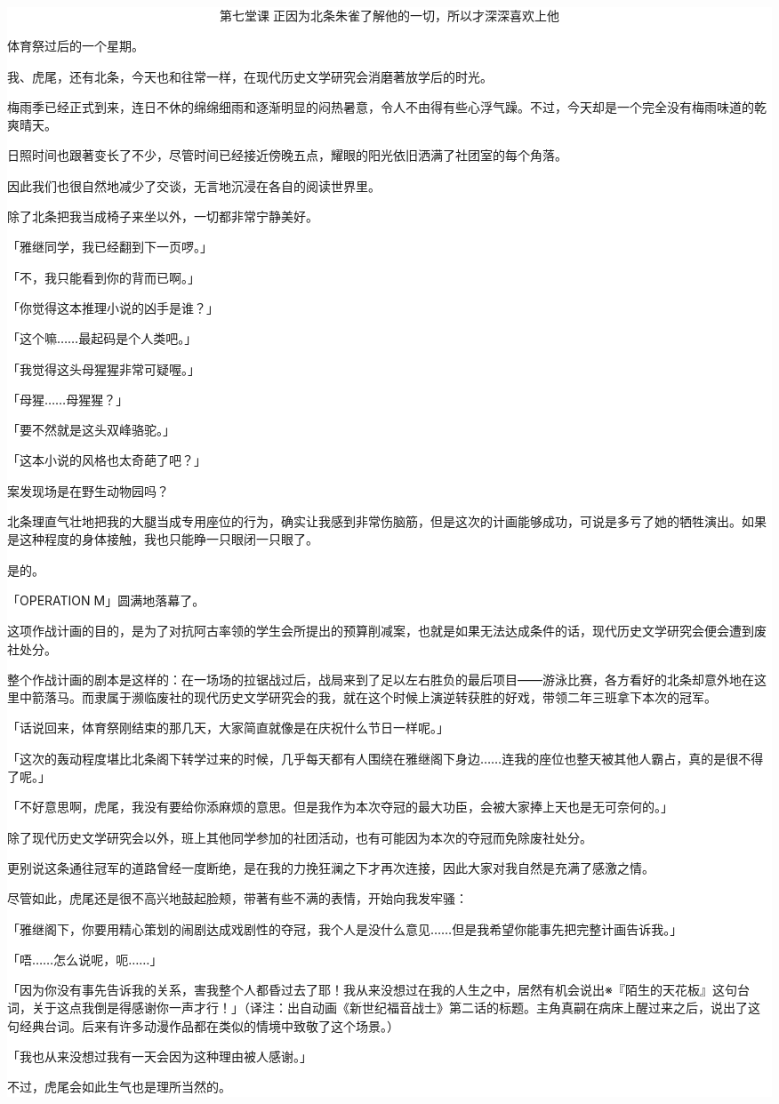 <p align="center">第七堂课 正因为北条朱雀了解他的一切，所以才深深喜欢上他</p>

体育祭过后的一个星期。

我、虎尾，还有北条，今天也和往常一样，在现代历史文学研究会消磨著放学后的时光。

梅雨季已经正式到来，连日不休的绵绵细雨和逐渐明显的闷热暑意，令人不由得有些心浮气躁。不过，今天却是一个完全没有梅雨味道的乾爽晴天。

日照时间也跟著变长了不少，尽管时间已经接近傍晚五点，耀眼的阳光依旧洒满了社团室的每个角落。

因此我们也很自然地减少了交谈，无言地沉浸在各自的阅读世界里。

除了北条把我当成椅子来坐以外，一切都非常宁静美好。

「雅继同学，我已经翻到下一页啰。」

「不，我只能看到你的背而已啊。」

「你觉得这本推理小说的凶手是谁？」

「这个嘛……最起码是个人类吧。」

「我觉得这头母猩猩非常可疑喔。」

「母猩……母猩猩？」

「要不然就是这头双峰骆驼。」

「这本小说的风格也太奇葩了吧？」

案发现场是在野生动物园吗？

北条理直气壮地把我的大腿当成专用座位的行为，确实让我感到非常伤脑筋，但是这次的计画能够成功，可说是多亏了她的牺牲演出。如果是这种程度的身体接触，我也只能睁一只眼闭一只眼了。

是的。

「OPERATION M」圆满地落幕了。

这项作战计画的目的，是为了对抗阿古率领的学生会所提出的预算削减案，也就是如果无法达成条件的话，现代历史文学研究会便会遭到废社处分。

整个作战计画的剧本是这样的：在一场场的拉锯战过后，战局来到了足以左右胜负的最后项目——游泳比赛，各方看好的北条却意外地在这里中箭落马。而隶属于濒临废社的现代历史文学研究会的我，就在这个时候上演逆转获胜的好戏，带领二年三班拿下本次的冠军。

「话说回来，体育祭刚结束的那几天，大家简直就像是在庆祝什么节日一样呢。」

「这次的轰动程度堪比北条阁下转学过来的时候，几乎每天都有人围绕在雅继阁下身边……连我的座位也整天被其他人霸占，真的是很不得了呢。」

「不好意思啊，虎尾，我没有要给你添麻烦的意思。但是我作为本次夺冠的最大功臣，会被大家捧上天也是无可奈何的。」

除了现代历史文学研究会以外，班上其他同学参加的社团活动，也有可能因为本次的夺冠而免除废社处分。

更别说这条通往冠军的道路曾经一度断绝，是在我的力挽狂澜之下才再次连接，因此大家对我自然是充满了感激之情。

尽管如此，虎尾还是很不高兴地鼓起脸颊，带著有些不满的表情，开始向我发牢骚：

「雅继阁下，你要用精心策划的闹剧达成戏剧性的夺冠，我个人是没什么意见……但是我希望你能事先把完整计画告诉我。」

「唔……怎么说呢，呃……」

「因为你没有事先告诉我的关系，害我整个人都昏过去了耶！我从来没想过在我的人生之中，居然有机会说出※『陌生的天花板』这句台词，关于这点我倒是得感谢你一声才行！」（译注：出自动画《新世纪福音战士》第二话的标题。主角真嗣在病床上醒过来之后，说出了这句经典台词。后来有许多动漫作品都在类似的情境中致敬了这个场景。）

「我也从来没想过我有一天会因为这种理由被人感谢。」

不过，虎尾会如此生气也是理所当然的。
